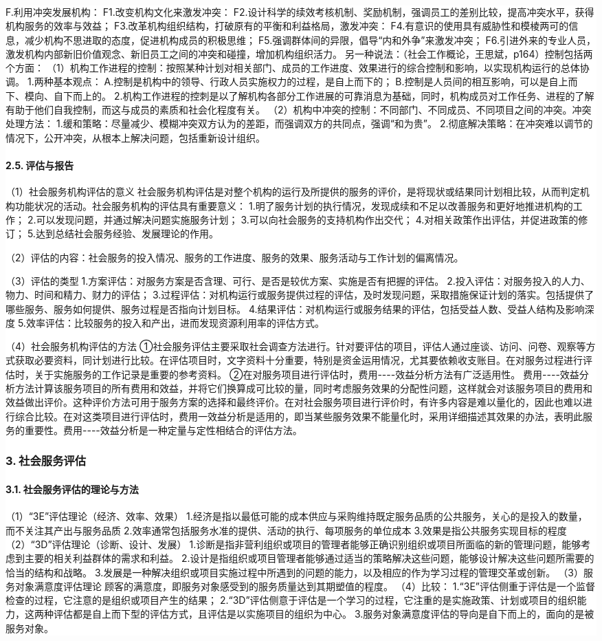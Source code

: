 F.利用冲突发展机构：
F1.改变机构文化来激发冲突：
F2.设计科学的续效考核机制、奖励机制，强调员工的差别比较，提高冲突水平，获得机构服务的效率与效益；
F3.改革机构组织结构，打破原有的平衡和利益格局，激发冲突：
F4.有意识的使用具有威胁性和模棱两可的信息，减少机构不思进取的态度，促进机构成员的积极思维；
F5.强调群体间的异限，倡导“内和外争”来激发冲突；
F6.引进外来的专业人员，激发机构内部新旧价值观念、新旧员工之间的冲突和碰撞，增加机构组织活力。
另一种说法：（社会工作概论，王思斌，p164）控制包括两个方面：
（1）机构工作进程的控制：按照某种计划对相关部门、成员的工作进度、效果进行的综合控制和影响，以实现机构运行的总体协调。
1.两种基本观点：
A.控制是机构中的领导、行政人员实施权力的过程，是自上而下的；
B.控制是人员间的相互影响，可以是自上而下、模向、自下而上的。
2.机构工作进程的控刺是以了解机构各部分工作进展的可靠消息为基础，同时，机构成员对工作任务、进程的了解有助于他们自我控制，而这与成员的素质和社会化程度有关。
（2）机构中冲突的控制：不同部门、不同成员、不同项目之间的冲突。冲突处理方法：
1.缓和策略：尽量减少、模糊冲突双方认为的差距，而强调双方的共同点，强调“和为贵”。
2.彻底解决策略：在冲突难以调节的情况下，公开冲突，从根本上解决问题，包括重新设计组织。

#### 2.5. 评估与报告
（1）社会服务机构评估的意义
社会服务机构评估是对整个机构的运行及所提供的服务的评价，是将现状或结果同计划相比较，从而判定机构功能状况的活动。社会服务机构的评估具有重要意义：
1.明了服务计划的执行情况，发现成续和不足以改善服务和更好地推进机构的工作；
2.可以发现问题，并通过解决问题实施服务计划；
3.可以向社会服务的支持机构作出交代；
4.对相关政策作出评估，并促进政策的修订；
5.达到总结社会服务经验、发展理论的作用。

（2）评估的内容：社会服务的投入情况、服务的工作进度、服务的效果、服务活动与工作计划的偏离情况。

（3）评估的类型
1.方案评估：对服务方案是否含理、可行、是否是较优方案、实施是否有把握的评估。
2.投入评估：对服务投入的人力、物力、时间和精力、财力的评估；
3.过程评估：对机构运行或服务提供过程的评估，及时发现问题，采取措施保证计划的落实。包括提供了哪些服务、服务如何提供、服务过程是否指向计划目标。
4.结果评估：对机构运行或服务结果的评估，包括受益人数、受益人结构及影响深度
5.效率评估：比较服务的投入和产出，进而发现资源利用率的评估方式。

（4）社会服务机构评估的方法
①社会服务评估主要采取社会调查方法进行。针对要评估的项目，评估人通过座谈、访问、问卷、观察等方式获取必要资料，同计划进行比较。在评估项目时，文字资料十分重要，特别是资金运用情况，尤其要依赖收支账目。在对服务过程进行评估时，关于实施服务的工作记录是重要的参考资料。
②在对服务项目进行评估时，费用----效益分析方法有广泛适用性。
费用----效益分析方法计算该服务项目的所有费用和效益，并将它们换算成可比较的量，同时考虑服务效果的分配性问题，这样就会对该服务项目的费用和效益做出评价。这种评价方法可用于服务方案的选择和最终评价。在对社会服务项目进行评价时，有许多内容是难以量化的，因此也难以进行综合比较。在对这类项目进行评估时，费用一效益分析是适用的，即当某些服务效果不能量化时，采用详细描述其效果的办法，表明此服务的重要性。费用----效益分析是一种定量与定性相结合的评估方法。
### 3. 社会服务评估

#### 3.1. 社会服务评估的理论与方法
（1）“3E”评估理论（经济、效率、效果）
1.经济是指以最低可能的成本供应与采购维持既定服务品质的公共服务，关心的是投入的数量，而不关注其产出与服务品质
2.效率通常包括服务水准的提供、活动的执行、每项服务的单位成本
3.效果是指公共服务实现目标的程度
（2）“3D”评估理论（诊断、设计、发展）
1.诊断是指非营利组织或项目的管理者能够正确识别组织或项目所面临的新的管理问题，能够考虑到主要的相关利益群体的需求和利益。
2.设计是指组织或项目管理者能够通过适当的策略解决这些问题，能够设计解决这些问题所需要的恰当的结构和战略。
3.发展是一种解决组织或项目实施过程中所遇到的问题的能力，以及相应的作为学习过程的管理交革或创新。
（3）服务对象满意度评估理论
顾客的满意度，即服务对象感受到的服务质量达到其期塑值的程度。
（4）比较：
1.“3E”评估侧重于评估是一个监督检查的过程，它注意的是组织或项目产生的结果；
2.“3D”评估侧意于评估是一个学习的过程，它注重的是实施政策、计划或项目的组织能力，这两种评估都是自上而下型的评估方式，且评估是以实施项目的组织为中心。
3.服务对象满意度评估的导向是自下而上的，面向的是被服务对象。
